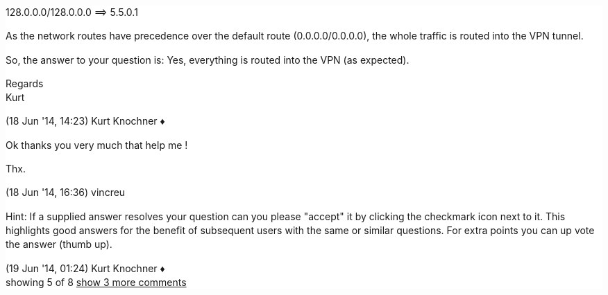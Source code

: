 128.0.0.0/128.0.0.0 ==&gt; 5.5.0.1<br />
</p></blockquote><p>As the network routes have precedence over the default route (0.0.0.0/0.0.0.0), the whole traffic is routed into the VPN tunnel.</p><p>So, the answer to your question is: Yes, everything is routed into the VPN (as expected).</p><p>Regards<br />
Kurt</p></div><div id="comment-33941-info" class="comment-info"><span class="comment-age">(18 Jun '14, 14:23)</span> <span class="comment-user userinfo">Kurt Knochner ♦</span></div></div><span id="33946"></span><div id="comment-33946" class="comment not_top_scorer"><div id="post-33946-score" class="comment-score"></div><div class="comment-text"><p>Ok thanks you very much that help me !</p><p>Thx.</p></div><div id="comment-33946-info" class="comment-info"><span class="comment-age">(18 Jun '14, 16:36)</span> <span class="comment-user userinfo">vincreu</span></div></div><span id="33951"></span><div id="comment-33951" class="comment not_top_scorer"><div id="post-33951-score" class="comment-score"></div><div class="comment-text"><p>Hint: If a supplied answer resolves your question can you please "accept" it by clicking the checkmark icon next to it. This highlights good answers for the benefit of subsequent users with the same or similar questions. For extra points you can up vote the answer (thumb up).</p></div><div id="comment-33951-info" class="comment-info"><span class="comment-age">(19 Jun '14, 01:24)</span> <span class="comment-user userinfo">Kurt Knochner ♦</span></div></div></div><div id="comment-tools-33585" class="comment-tools"><span class="comments-showing"> showing 5 of 8 </span> <a href="#" class="show-all-comments-link">show 3 more comments</a></div><div class="clear"></div><div id="comment-33585-form-container" class="comment-form-container"></div><div class="clear"></div></div></td></tr></tbody></table>

</div>

<div class="paginator-container-left">

</div>

</div>

</div>

